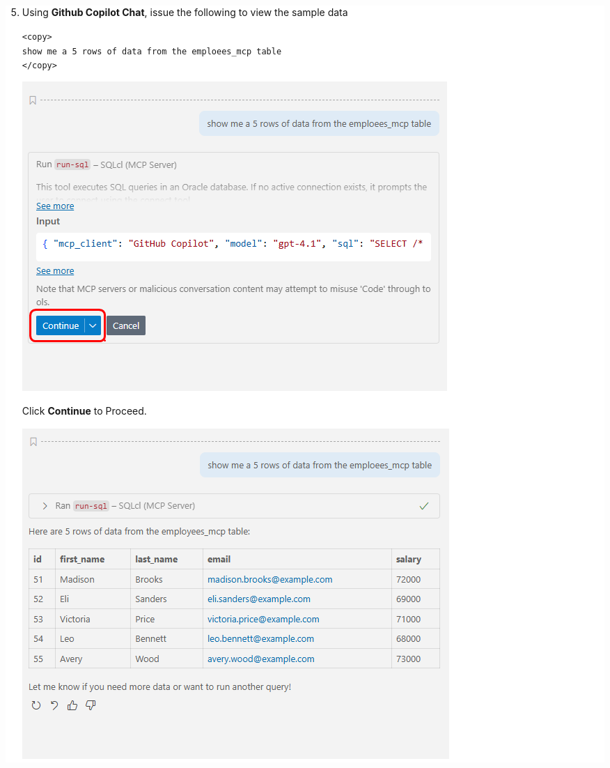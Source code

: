 5. Using **Github Copilot Chat**, issue the following to view the sample data
    
    ```
    <copy>
    show me a 5 rows of data from the emploees_mcp table    
    </copy>
    ```    

    ![MCP View Data](images/dbsetup/mcp_view_data.png)       

    Click **Continue** to Proceed.
    
    ![MCP View Data2](images/dbsetup/mcp_view_data2.png)       
    